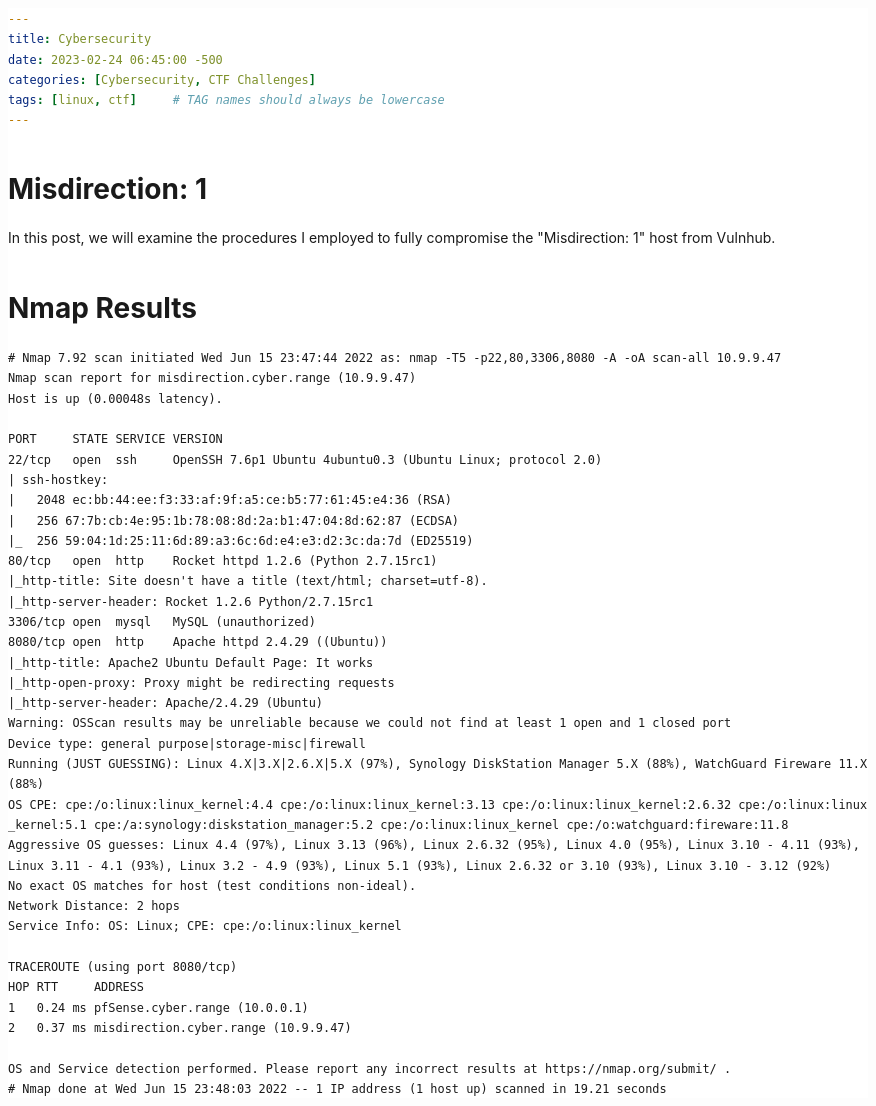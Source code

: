 ```yaml
---
title: Cybersecurity
date: 2023-02-24 06:45:00 -500
categories: [Cybersecurity, CTF Challenges]
tags: [linux, ctf]     # TAG names should always be lowercase
---
```



# Misdirection: 1

In this post, we will examine the procedures I employed to fully compromise the "Misdirection: 1" host from Vulnhub.

# Nmap Results

```terminal
# Nmap 7.92 scan initiated Wed Jun 15 23:47:44 2022 as: nmap -T5 -p22,80,3306,8080 -A -oA scan-all 10.9.9.47
Nmap scan report for misdirection.cyber.range (10.9.9.47)
Host is up (0.00048s latency).

PORT     STATE SERVICE VERSION
22/tcp   open  ssh     OpenSSH 7.6p1 Ubuntu 4ubuntu0.3 (Ubuntu Linux; protocol 2.0)
| ssh-hostkey: 
|   2048 ec:bb:44:ee:f3:33:af:9f:a5:ce:b5:77:61:45:e4:36 (RSA)
|   256 67:7b:cb:4e:95:1b:78:08:8d:2a:b1:47:04:8d:62:87 (ECDSA)
|_  256 59:04:1d:25:11:6d:89:a3:6c:6d:e4:e3:d2:3c:da:7d (ED25519)
80/tcp   open  http    Rocket httpd 1.2.6 (Python 2.7.15rc1)
|_http-title: Site doesn't have a title (text/html; charset=utf-8).
|_http-server-header: Rocket 1.2.6 Python/2.7.15rc1
3306/tcp open  mysql   MySQL (unauthorized)
8080/tcp open  http    Apache httpd 2.4.29 ((Ubuntu))
|_http-title: Apache2 Ubuntu Default Page: It works
|_http-open-proxy: Proxy might be redirecting requests
|_http-server-header: Apache/2.4.29 (Ubuntu)
Warning: OSScan results may be unreliable because we could not find at least 1 open and 1 closed port
Device type: general purpose|storage-misc|firewall
Running (JUST GUESSING): Linux 4.X|3.X|2.6.X|5.X (97%), Synology DiskStation Manager 5.X (88%), WatchGuard Fireware 11.X (88%)
OS CPE: cpe:/o:linux:linux_kernel:4.4 cpe:/o:linux:linux_kernel:3.13 cpe:/o:linux:linux_kernel:2.6.32 cpe:/o:linux:linux_kernel:5.1 cpe:/a:synology:diskstation_manager:5.2 cpe:/o:linux:linux_kernel cpe:/o:watchguard:fireware:11.8
Aggressive OS guesses: Linux 4.4 (97%), Linux 3.13 (96%), Linux 2.6.32 (95%), Linux 4.0 (95%), Linux 3.10 - 4.11 (93%), Linux 3.11 - 4.1 (93%), Linux 3.2 - 4.9 (93%), Linux 5.1 (93%), Linux 2.6.32 or 3.10 (93%), Linux 3.10 - 3.12 (92%)
No exact OS matches for host (test conditions non-ideal).
Network Distance: 2 hops
Service Info: OS: Linux; CPE: cpe:/o:linux:linux_kernel

TRACEROUTE (using port 8080/tcp)
HOP RTT     ADDRESS
1   0.24 ms pfSense.cyber.range (10.0.0.1)
2   0.37 ms misdirection.cyber.range (10.9.9.47)

OS and Service detection performed. Please report any incorrect results at https://nmap.org/submit/ .
# Nmap done at Wed Jun 15 23:48:03 2022 -- 1 IP address (1 host up) scanned in 19.21 seconds
```
